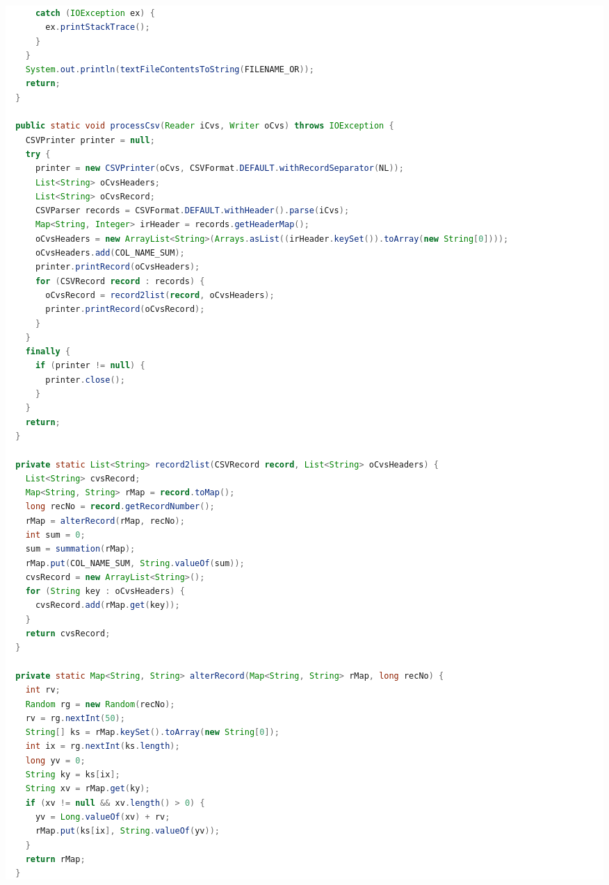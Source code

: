 ```java
      catch (IOException ex) {
        ex.printStackTrace();
      }
    }
    System.out.println(textFileContentsToString(FILENAME_OR));
    return;
  }

  public static void processCsv(Reader iCvs, Writer oCvs) throws IOException {
    CSVPrinter printer = null;
    try {
      printer = new CSVPrinter(oCvs, CSVFormat.DEFAULT.withRecordSeparator(NL));
      List<String> oCvsHeaders;
      List<String> oCvsRecord;
      CSVParser records = CSVFormat.DEFAULT.withHeader().parse(iCvs);
      Map<String, Integer> irHeader = records.getHeaderMap();
      oCvsHeaders = new ArrayList<String>(Arrays.asList((irHeader.keySet()).toArray(new String[0])));
      oCvsHeaders.add(COL_NAME_SUM);
      printer.printRecord(oCvsHeaders);
      for (CSVRecord record : records) {
        oCvsRecord = record2list(record, oCvsHeaders);
        printer.printRecord(oCvsRecord);
      }
    }
    finally {
      if (printer != null) {
        printer.close();
      }
    }
    return;
  }

  private static List<String> record2list(CSVRecord record, List<String> oCvsHeaders) {
    List<String> cvsRecord;
    Map<String, String> rMap = record.toMap();
    long recNo = record.getRecordNumber();
    rMap = alterRecord(rMap, recNo);
    int sum = 0;
    sum = summation(rMap);
    rMap.put(COL_NAME_SUM, String.valueOf(sum));
    cvsRecord = new ArrayList<String>();
    for (String key : oCvsHeaders) {
      cvsRecord.add(rMap.get(key));
    }
    return cvsRecord;
  }

  private static Map<String, String> alterRecord(Map<String, String> rMap, long recNo) {
    int rv;
    Random rg = new Random(recNo);
    rv = rg.nextInt(50);
    String[] ks = rMap.keySet().toArray(new String[0]);
    int ix = rg.nextInt(ks.length);
    long yv = 0;
    String ky = ks[ix];
    String xv = rMap.get(ky);
    if (xv != null && xv.length() > 0) {
      yv = Long.valueOf(xv) + rv;
      rMap.put(ks[ix], String.valueOf(yv));
    }
    return rMap;
  }
```